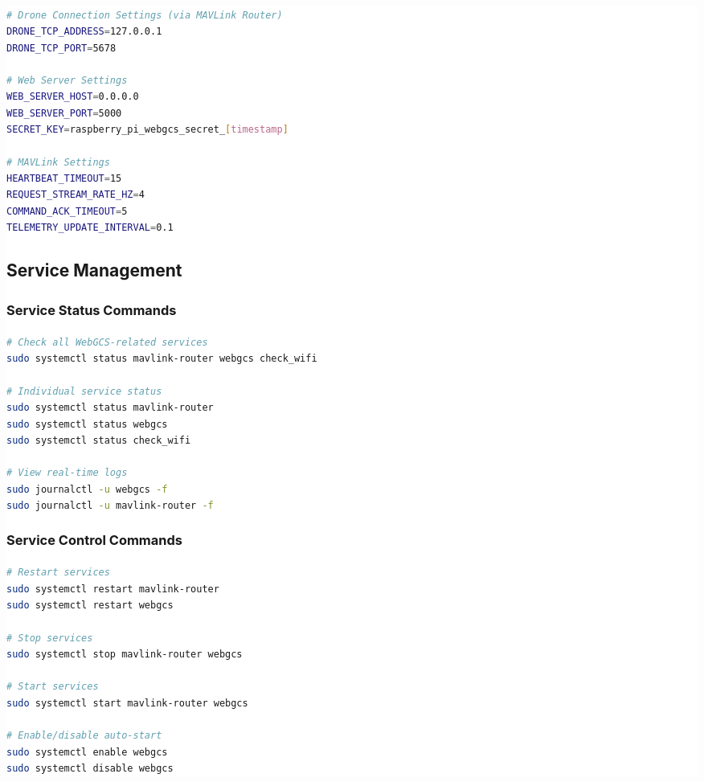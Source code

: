 ```bash
# Drone Connection Settings (via MAVLink Router)
DRONE_TCP_ADDRESS=127.0.0.1
DRONE_TCP_PORT=5678

# Web Server Settings
WEB_SERVER_HOST=0.0.0.0
WEB_SERVER_PORT=5000
SECRET_KEY=raspberry_pi_webgcs_secret_[timestamp]

# MAVLink Settings
HEARTBEAT_TIMEOUT=15
REQUEST_STREAM_RATE_HZ=4
COMMAND_ACK_TIMEOUT=5
TELEMETRY_UPDATE_INTERVAL=0.1
```

## Service Management

### Service Status Commands

```bash
# Check all WebGCS-related services
sudo systemctl status mavlink-router webgcs check_wifi

# Individual service status
sudo systemctl status mavlink-router
sudo systemctl status webgcs
sudo systemctl status check_wifi

# View real-time logs
sudo journalctl -u webgcs -f
sudo journalctl -u mavlink-router -f
```

### Service Control Commands

```bash
# Restart services
sudo systemctl restart mavlink-router
sudo systemctl restart webgcs

# Stop services
sudo systemctl stop mavlink-router webgcs

# Start services
sudo systemctl start mavlink-router webgcs

# Enable/disable auto-start
sudo systemctl enable webgcs
sudo systemctl disable webgcs
```

